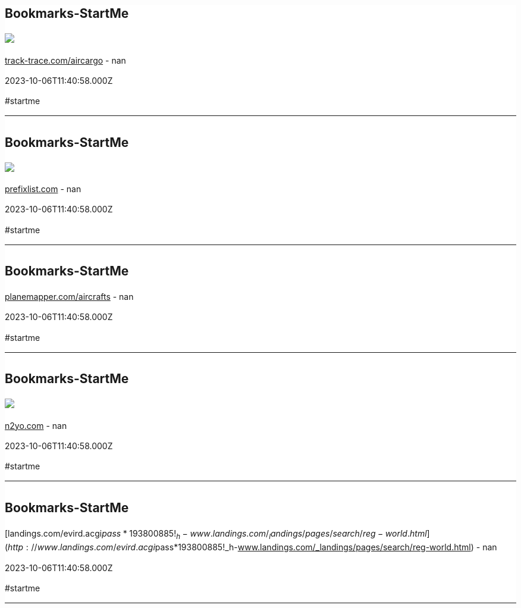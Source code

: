 ## Bookmarks-StartMe

![](https://www.track-trace.com/apple-touch-icon-144x144-precomposed.png)

[track-trace.com/aircargo](http://www.track-trace.com/aircargo) - nan

2023-10-06T11:40:58.000Z

#startme

---

## Bookmarks-StartMe

![](https://www.prefixlist.com/wp-content/uploads/2020/11/Prefixlist-banner.jpg)

[prefixlist.com](http://www.prefixlist.com) - nan

2023-10-06T11:40:58.000Z

#startme

---

## Bookmarks-StartMe

[planemapper.com/aircrafts](http://www.planemapper.com/aircrafts) - nan

2023-10-06T11:40:58.000Z

#startme

---

## Bookmarks-StartMe

![](https://www.n2yo.com/img/n2yo-circle-fb.png)

[n2yo.com](http://www.n2yo.com) - nan

2023-10-06T11:40:58.000Z

#startme

---

## Bookmarks-StartMe

[landings.com/evird.acgi$pass*193800885!_h-www.landings.com/_landings/pages/search/reg-world.html](http://www.landings.com/evird.acgi$pass*193800885!_h-www.landings.com/_landings/pages/search/reg-world.html) - nan

2023-10-06T11:40:58.000Z

#startme

---